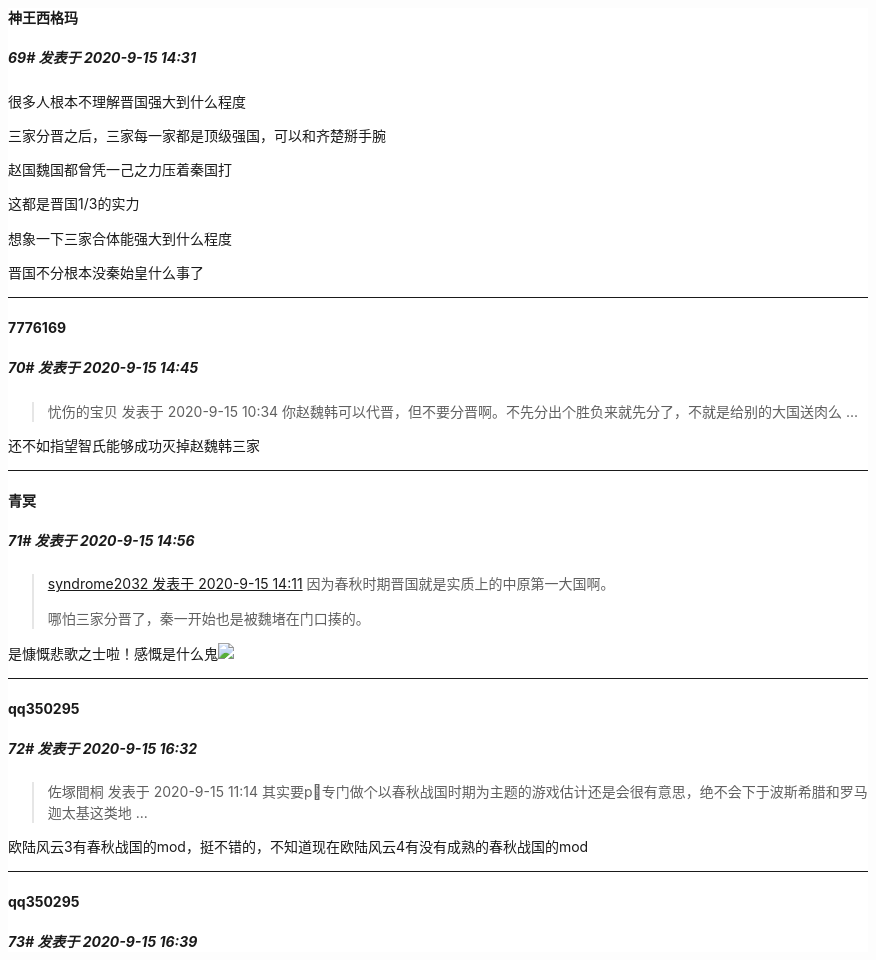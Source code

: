 ####  神王西格玛  
##### 69#       发表于 2020-9-15 14:31


很多人根本不理解晋国强大到什么程度

三家分晋之后，三家每一家都是顶级强国，可以和齐楚掰手腕

赵国魏国都曾凭一己之力压着秦国打

这都是晋国1/3的实力

想象一下三家合体能强大到什么程度

晋国不分根本没秦始皇什么事了


-----

####  7776169  
##### 70#       发表于 2020-9-15 14:45


<blockquote>忧伤的宝贝 发表于 2020-9-15 10:34
你赵魏韩可以代晋，但不要分晋啊。不先分出个胜负来就先分了，不就是给别的大国送肉么 ...</blockquote>
还不如指望智氏能够成功灭掉赵魏韩三家


-----

####  青冥  
##### 71#       发表于 2020-9-15 14:56


<blockquote><a href="httphttps://bbs.saraba1st.com/2b/forum.php?mod=redirect&amp;goto=findpost&amp;pid=48742532&amp;ptid=1959823" target="_blank">syndrome2032 发表于 2020-9-15 14:11</a>
因为春秋时期晋国就是实质上的中原第一大国啊。

哪怕三家分晋了，秦一开始也是被魏堵在门口揍的。</blockquote>
是慷慨悲歌之士啦！感慨是什么鬼<img src="https://static.saraba1st.com/image/smiley/face2017/068.png" referrerpolicy="no-referrer">


-----

####  qq350295  
##### 72#       发表于 2020-9-15 16:32


<blockquote>佐塚間桐 发表于 2020-9-15 11:14
其实要p🐍专门做个以春秋战国时期为主题的游戏估计还是会很有意思，绝不会下于波斯希腊和罗马迦太基这类地 ...</blockquote>
欧陆风云3有春秋战国的mod，挺不错的，不知道现在欧陆风云4有没有成熟的春秋战国的mod


-----

####  qq350295  
##### 73#       发表于 2020-9-15 16:39
